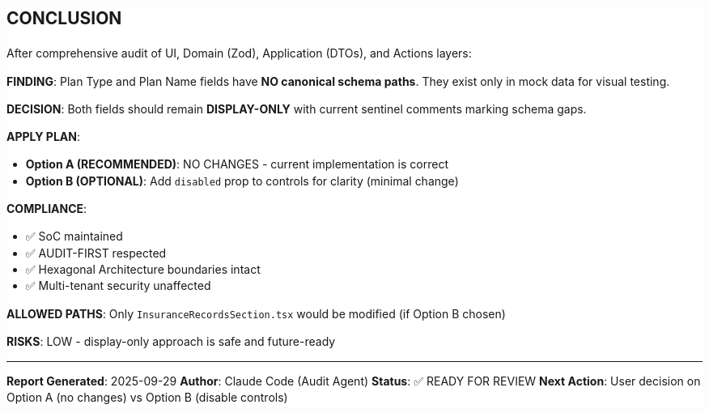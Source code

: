 ## CONCLUSION

After comprehensive audit of UI, Domain (Zod), Application (DTOs), and Actions layers:

**FINDING**: Plan Type and Plan Name fields have **NO canonical schema paths**. They exist only in mock data for visual testing.

**DECISION**: Both fields should remain **DISPLAY-ONLY** with current sentinel comments marking schema gaps.

**APPLY PLAN**:
- **Option A (RECOMMENDED)**: NO CHANGES - current implementation is correct
- **Option B (OPTIONAL)**: Add `disabled` prop to controls for clarity (minimal change)

**COMPLIANCE**:
- ✅ SoC maintained
- ✅ AUDIT-FIRST respected
- ✅ Hexagonal Architecture boundaries intact
- ✅ Multi-tenant security unaffected

**ALLOWED PATHS**: Only `InsuranceRecordsSection.tsx` would be modified (if Option B chosen)

**RISKS**: LOW - display-only approach is safe and future-ready

---

**Report Generated**: 2025-09-29
**Author**: Claude Code (Audit Agent)
**Status**: ✅ READY FOR REVIEW
**Next Action**: User decision on Option A (no changes) vs Option B (disable controls)
